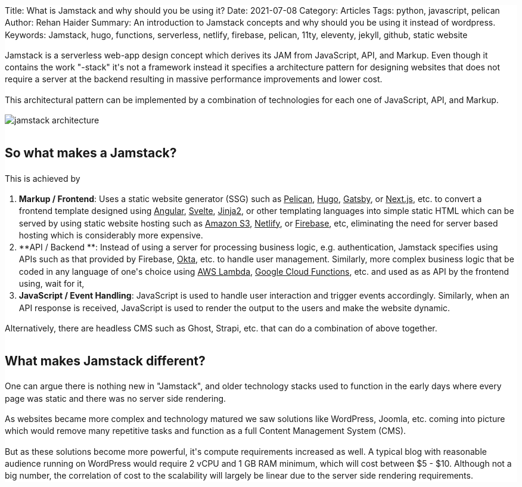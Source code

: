 Title: What is Jamstack and why should you be using it?
Date: 2021-07-08
Category: Articles
Tags: python, javascript, pelican
Author: Rehan Haider
Summary: An introduction to Jamstack concepts and why should you be using it instead of wordpress.
Keywords: Jamstack, hugo, functions, serverless, netlify, firebase, pelican, 11ty, eleventy, jekyll, github, static website

Jamstack is a serverless web-app design concept which derives its JAM from JavaScript, API, and Markup. Even though it contains the work "-stack" it's not a framework instead it specifies a architecture pattern for designing websites that does not require a server at the backend resulting in massive performance improvements and lower cost. 

This architectural pattern can be implemented by a combination of technologies for each one of JavaScript, API, and Markup. 

<img src="{static}/images/s0004/JAM.png" alt="jamstack architecture" width="75%" caption="Fig. 1: Jamstack frameworks / tools combination">

## So what makes a Jamstack?

This is achieved by 

1. **Markup / Frontend**: Uses a static website generator (SSG)  such as [Pelican](https://docs.getpelican.com/en/latest/), [Hugo](https://gohugo.io/), [Gatsby](https://www.gatsbyjs.com/), or [Next.js](https://nextjs.org/), etc. to convert a frontend template designed using [Angular](https://angular.io/), [Svelte](https://svelte.dev/), [Jinja2](https://jinja.palletsprojects.com/en/3.0.x/), or other templating languages into simple static HTML which can be served by using static website hosting such as [Amazon S3](https://docs.aws.amazon.com/AmazonS3/latest/userguide/WebsiteHosting.html), [Netlify](https://www.netlify.com/), or [Firebase](firebase.google.com/), etc, eliminating the need for server based hosting which is considerably more expensive. 
2. **API / Backend **: Instead of using a server for processing business logic, e.g. authentication, Jamstack specifies using APIs such as that provided by Firebase, [Okta](https://www.okta.com/), etc. to handle user management. Similarly, more complex business logic that be coded in any language of one's choice using [AWS Lambda](https://aws.amazon.com/lambda/), [Google Cloud Functions](https://cloud.google.com/functions), etc. and used as as API by the frontend using, wait for it, 
3. **JavaScript / Event Handling**: JavaScript is used to handle user interaction and trigger events accordingly. Similarly, when an API response is received, JavaScript is used to render the output to the users and make the website dynamic. 

Alternatively, there are headless CMS such as Ghost, Strapi, etc. that can do a combination of above together. 

## What makes Jamstack different?

One can argue there is nothing new in "Jamstack", and older technology stacks used to function in the early days where every page was static and there was no server side rendering. 

As websites became more complex and technology matured we saw solutions like WordPress, Joomla, etc. coming into picture which would remove many repetitive tasks and function as a full Content Management System (CMS). 

But as these solutions become more powerful, it's compute requirements increased as well. A typical blog with reasonable audience running on WordPress would require 2 vCPU and 1 GB RAM minimum, which will cost between $5 - $10. Although not a big number, the correlation of cost to the scalability will largely be linear due to the server side rendering requirements. 
